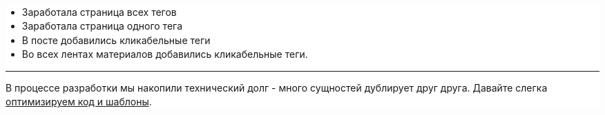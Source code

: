- Заработала страница всех тегов
- Заработала страница одного тега
- В посте добавились кликабельные теги
- Во всех лентах материалов добавились кликабельные теги.

---

В процессе разработки мы накопили технический долг - много сущностей дублирует друг друга. Давайте слегка [оптимизируем код и шаблоны](/012_%D0%9E%D0%BF%D1%82%D0%B8%D0%BC%D0%B8%D0%B7%D0%B0%D1%86%D0%B8%D1%8F%20%D0%BA%D0%BE%D0%B4%D0%B0%20%D0%B8%20%D1%88%D0%B0%D0%B1%D0%BB%D0%BE%D0%BD%D0%BE%D0%B2.md).
